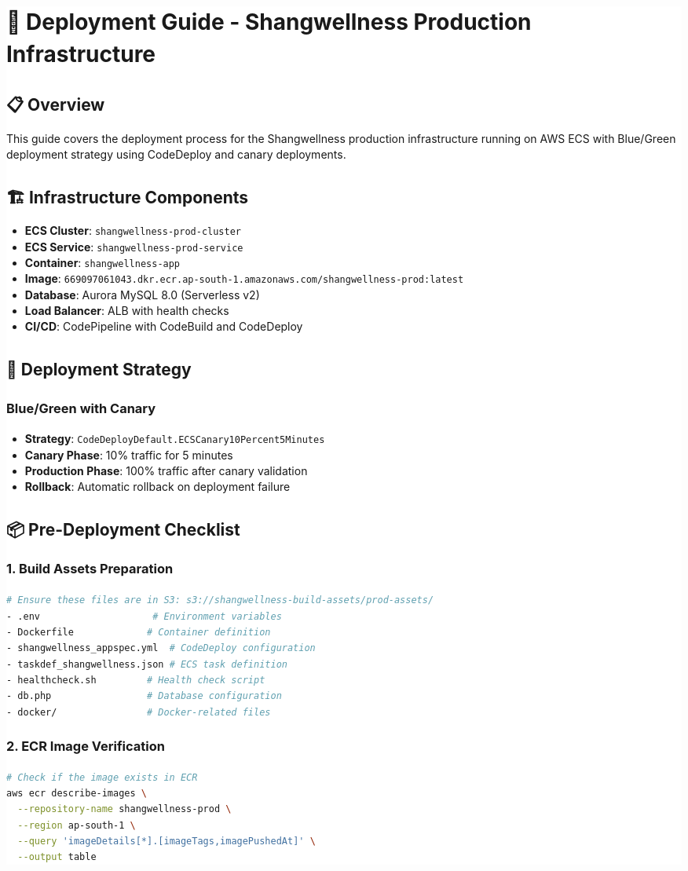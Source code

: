 # 🚀 Deployment Guide - Shangwellness Production Infrastructure

## 📋 Overview

This guide covers the deployment process for the Shangwellness production infrastructure running on AWS ECS with Blue/Green deployment strategy using CodeDeploy and canary deployments.

## 🏗️ Infrastructure Components

- **ECS Cluster**: `shangwellness-prod-cluster`
- **ECS Service**: `shangwellness-prod-service`
- **Container**: `shangwellness-app`
- **Image**: `669097061043.dkr.ecr.ap-south-1.amazonaws.com/shangwellness-prod:latest`
- **Database**: Aurora MySQL 8.0 (Serverless v2)
- **Load Balancer**: ALB with health checks
- **CI/CD**: CodePipeline with CodeBuild and CodeDeploy

## 🔄 Deployment Strategy

### Blue/Green with Canary
- **Strategy**: `CodeDeployDefault.ECSCanary10Percent5Minutes`
- **Canary Phase**: 10% traffic for 5 minutes
- **Production Phase**: 100% traffic after canary validation
- **Rollback**: Automatic rollback on deployment failure

## 📦 Pre-Deployment Checklist

### 1. Build Assets Preparation
```bash
# Ensure these files are in S3: s3://shangwellness-build-assets/prod-assets/
- .env                    # Environment variables
- Dockerfile             # Container definition
- shangwellness_appspec.yml  # CodeDeploy configuration
- taskdef_shangwellness.json # ECS task definition
- healthcheck.sh         # Health check script
- db.php                 # Database configuration
- docker/                # Docker-related files
```

### 2. ECR Image Verification
```bash
# Check if the image exists in ECR
aws ecr describe-images \
  --repository-name shangwellness-prod \
  --region ap-south-1 \
  --query 'imageDetails[*].[imageTags,imagePushedAt]' \
  --output table
```
